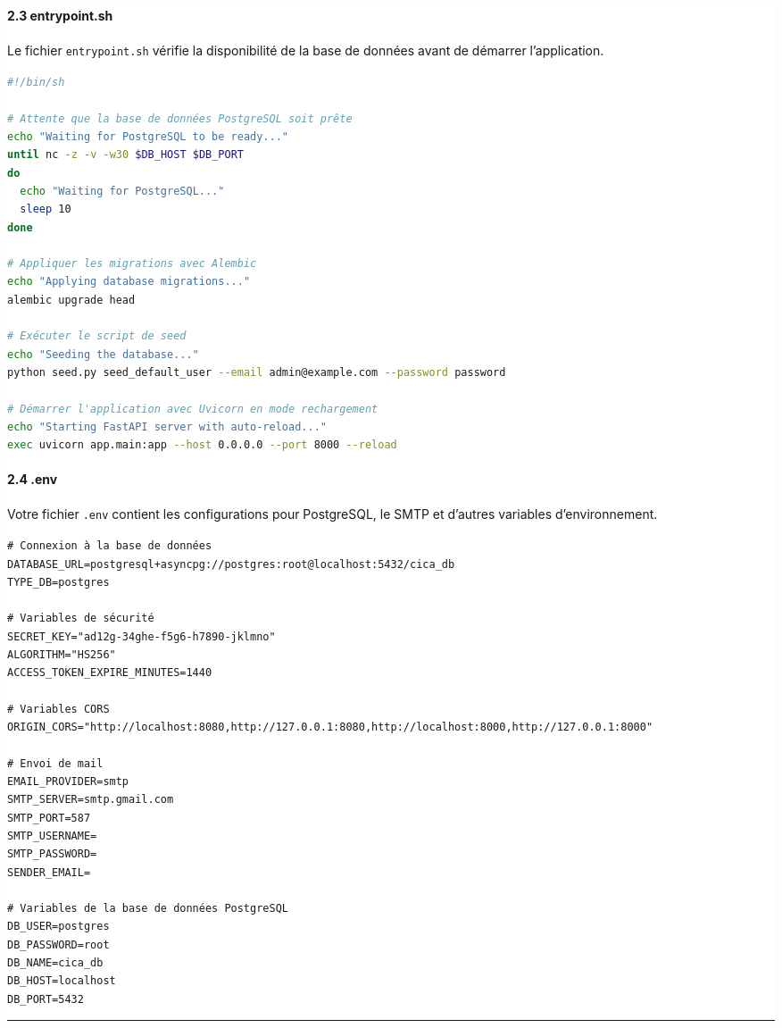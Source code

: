 #### 2.3 entrypoint.sh

Le fichier `entrypoint.sh` vérifie la disponibilité de la base de données avant de démarrer l’application.

```bash
#!/bin/sh

# Attente que la base de données PostgreSQL soit prête
echo "Waiting for PostgreSQL to be ready..."
until nc -z -v -w30 $DB_HOST $DB_PORT
do
  echo "Waiting for PostgreSQL..."
  sleep 10
done

# Appliquer les migrations avec Alembic
echo "Applying database migrations..."
alembic upgrade head

# Exécuter le script de seed
echo "Seeding the database..."
python seed.py seed_default_user --email admin@example.com --password password

# Démarrer l'application avec Uvicorn en mode rechargement
echo "Starting FastAPI server with auto-reload..."
exec uvicorn app.main:app --host 0.0.0.0 --port 8000 --reload
```

#### 2.4 .env

Votre fichier `.env` contient les configurations pour PostgreSQL, le SMTP et d’autres variables d’environnement.

```env
# Connexion à la base de données
DATABASE_URL=postgresql+asyncpg://postgres:root@localhost:5432/cica_db
TYPE_DB=postgres

# Variables de sécurité
SECRET_KEY="ad12g-34ghe-f5g6-h7890-jklmno"
ALGORITHM="HS256"
ACCESS_TOKEN_EXPIRE_MINUTES=1440

# Variables CORS
ORIGIN_CORS="http://localhost:8080,http://127.0.0.1:8080,http://localhost:8000,http://127.0.0.1:8000"

# Envoi de mail
EMAIL_PROVIDER=smtp
SMTP_SERVER=smtp.gmail.com
SMTP_PORT=587
SMTP_USERNAME=
SMTP_PASSWORD=
SENDER_EMAIL=

# Variables de la base de données PostgreSQL
DB_USER=postgres
DB_PASSWORD=root
DB_NAME=cica_db
DB_HOST=localhost
DB_PORT=5432
```

---